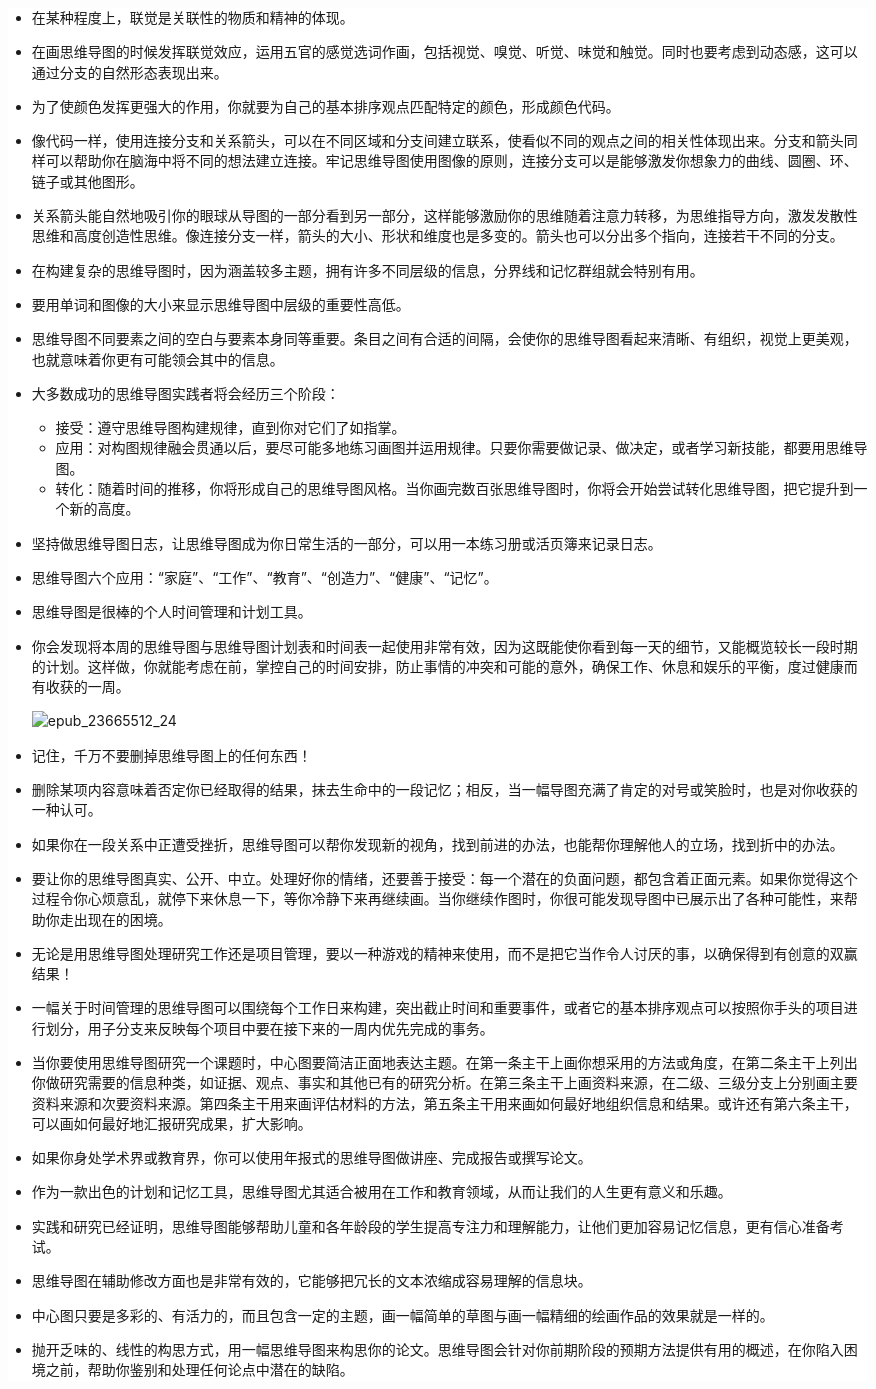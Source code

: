 * 在某种程度上，联觉是关联性的物质和精神的体现。

* 在画思维导图的时候发挥联觉效应，运用五官的感觉选词作画，包括视觉、嗅觉、听觉、味觉和触觉。同时也要考虑到动态感，这可以通过分支的自然形态表现出来。

* 为了使颜色发挥更强大的作用，你就要为自己的基本排序观点匹配特定的颜色，形成颜色代码。

* 像代码一样，使用连接分支和关系箭头，可以在不同区域和分支间建立联系，使看似不同的观点之间的相关性体现出来。分支和箭头同样可以帮助你在脑海中将不同的想法建立连接。牢记思维导图使用图像的原则，连接分支可以是能够激发你想象力的曲线、圆圈、环、链子或其他图形。

* 关系箭头能自然地吸引你的眼球从导图的一部分看到另一部分，这样能够激励你的思维随着注意力转移，为思维指导方向，激发发散性思维和高度创造性思维。像连接分支一样，箭头的大小、形状和维度也是多变的。箭头也可以分出多个指向，连接若干不同的分支。

* 在构建复杂的思维导图时，因为涵盖较多主题，拥有许多不同层级的信息，分界线和记忆群组就会特别有用。

* 要用单词和图像的大小来显示思维导图中层级的重要性高低。

* 思维导图不同要素之间的空白与要素本身同等重要。条目之间有合适的间隔，会使你的思维导图看起来清晰、有组织，视觉上更美观，也就意味着你更有可能领会其中的信息。

* 大多数成功的思维导图实践者将会经历三个阶段：

  * 接受：遵守思维导图构建规律，直到你对它们了如指掌。
  * 应用：对构图规律融会贯通以后，要尽可能多地练习画图并运用规律。只要你需要做记录、做决定，或者学习新技能，都要用思维导图。
  * 转化：随着时间的推移，你将形成自己的思维导图风格。当你画完数百张思维导图时，你将会开始尝试转化思维导图，把它提升到一个新的高度。

* 坚持做思维导图日志，让思维导图成为你日常生活的一部分，可以用一本练习册或活页簿来记录日志。

* 思维导图六个应用：“家庭”、“工作”、“教育”、“创造力”、“健康”、“记忆”。

* 思维导图是很棒的个人时间管理和计划工具。

* 你会发现将本周的思维导图与思维导图计划表和时间表一起使用非常有效，因为这既能使你看到每一天的细节，又能概览较长一段时期的计划。这样做，你就能考虑在前，掌控自己的时间安排，防止事情的冲突和可能的意外，确保工作、休息和娱乐的平衡，度过健康而有收获的一周。

  ![epub_23665512_24](https://res.weread.qq.com/wrepub/epub_23665512_24)

* 记住，千万不要删掉思维导图上的任何东西！

* 删除某项内容意味着否定你已经取得的结果，抹去生命中的一段记忆；相反，当一幅导图充满了肯定的对号或笑脸时，也是对你收获的一种认可。

* 如果你在一段关系中正遭受挫折，思维导图可以帮你发现新的视角，找到前进的办法，也能帮你理解他人的立场，找到折中的办法。

* 要让你的思维导图真实、公开、中立。处理好你的情绪，还要善于接受：每一个潜在的负面问题，都包含着正面元素。如果你觉得这个过程令你心烦意乱，就停下来休息一下，等你冷静下来再继续画。当你继续作图时，你很可能发现导图中已展示出了各种可能性，来帮助你走出现在的困境。

* 无论是用思维导图处理研究工作还是项目管理，要以一种游戏的精神来使用，而不是把它当作令人讨厌的事，以确保得到有创意的双赢结果！

* 一幅关于时间管理的思维导图可以围绕每个工作日来构建，突出截止时间和重要事件，或者它的基本排序观点可以按照你手头的项目进行划分，用子分支来反映每个项目中要在接下来的一周内优先完成的事务。

* 当你要使用思维导图研究一个课题时，中心图要简洁正面地表达主题。在第一条主干上画你想采用的方法或角度，在第二条主干上列出你做研究需要的信息种类，如证据、观点、事实和其他已有的研究分析。在第三条主干上画资料来源，在二级、三级分支上分别画主要资料来源和次要资料来源。第四条主干用来画评估材料的方法，第五条主干用来画如何最好地组织信息和结果。或许还有第六条主干，可以画如何最好地汇报研究成果，扩大影响。

* 如果你身处学术界或教育界，你可以使用年报式的思维导图做讲座、完成报告或撰写论文。

* 作为一款出色的计划和记忆工具，思维导图尤其适合被用在工作和教育领域，从而让我们的人生更有意义和乐趣。

* 实践和研究已经证明，思维导图能够帮助儿童和各年龄段的学生提高专注力和理解能力，让他们更加容易记忆信息，更有信心准备考试。

* 思维导图在辅助修改方面也是非常有效的，它能够把冗长的文本浓缩成容易理解的信息块。

* 中心图只要是多彩的、有活力的，而且包含一定的主题，画一幅简单的草图与画一幅精细的绘画作品的效果就是一样的。

* 抛开乏味的、线性的构思方式，用一幅思维导图来构思你的论文。思维导图会针对你前期阶段的预期方法提供有用的概述，在你陷入困境之前，帮助你鉴别和处理任何论点中潜在的缺陷。
